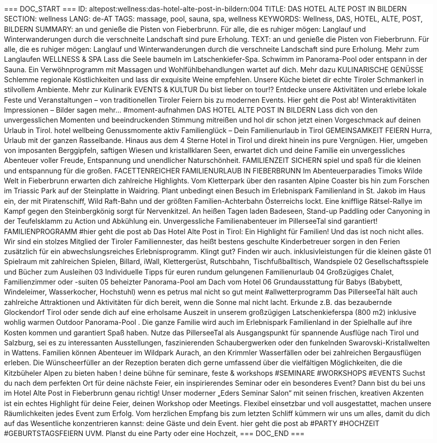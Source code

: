 
=== DOC_START ===
ID: altepost:wellness:das-hotel-alte-post-in-bildern:004
TITLE: DAS HOTEL ALTE POST IN BILDERN
SECTION: wellness
LANG: de-AT
TAGS: massage, pool, sauna, spa, wellness
KEYWORDS: Wellness, DAS, HOTEL, ALTE, POST, BILDERN
SUMMARY: an und genieße die Pisten von Fieberbrunn. Für alle, die es ruhiger mögen: Langlauf und Winterwanderungen durch die verschneite Landschaft sind pure Erholung.
TEXT:
an und genieße die Pisten von Fieberbrunn. Für alle, die es ruhiger mögen: Langlauf und Winterwanderungen durch die verschneite Landschaft sind pure Erholung. Mehr zum Langlaufen WELLNESS & SPA Lass die Seele baumeln im Latschenkiefer-Spa. Schwimm im Panorama-Pool oder entspann in der Sauna. Ein Verwöhnprogramm mit Massagen und Wohlfühlbehandlungen wartet auf dich. Mehr dazu KULINARISCHE GENÜSSE Schlemme regionale Köstlichkeiten und lass dir exquisite Weine empfehlen. Unsere Küche bietet dir echte Tiroler Schmankerl in stilvollem Ambiente. Mehr zur Kulinarik EVENTS & KULTUR Du bist lieber on tour!? Entdecke unsere Aktivitäten und erlebe lokale Feste und Veranstaltungen – von traditionellen Tiroler Feiern bis zu modernen Events. Hier geht die Post ab! Winteraktivitäten Impressionen – Bilder sagen mehr... #moment-aufnahmen DAS HOTEL ALTE POST IN BILDERN Lass dich von den unvergesslichen Momenten und beeindruckenden Stimmung mitreißen und hol dir schon jetzt einen Vorgeschmack auf deinen Urlaub in Tirol. hotel wellbeing Genussmomente aktiv Familienglück – Dein Familienurlaub in Tirol GEMEINSAMKEIT FEIERN Hurra, Urlaub mit der ganzen Rasselbande. Hinaus aus dem 4 Sterne Hotel in Tirol und direkt hinein ins pure Vergnügen. Hier, umgeben von imposanten Berggipfeln, saftigen Wiesen und kristallklaren Seen, erwartet dich und deine Familie ein unvergessliches Abenteuer voller Freude, Entspannung und unendlicher Naturschönheit. FAMILIENZEIT SICHERN spiel und spaß für die kleinen und entspannung für die großen. FACETTENREICHER FAMILIENURLAUB IN FIEBERBRUNN Im Abenteuerparadies Timoks Wilde Welt in Fieberbrunn erwarten dich zahlreiche Highlights. Vom Kletterpark über den rasanten Alpine Coaster bis hin zum Forschen im Triassic Park auf der Steinplatte in Waidring. Plant unbedingt einen Besuch im Erlebnispark Familienland in St. Jakob im Haus ein, der mit Piratenschiff, Wild Raft-Bahn und der größten Familien-Achterbahn Österreichs lockt. Eine knifflige Rätsel-Rallye im Kampf gegen den Steinbergkönig sorgt für Nervenkitzel. An heißen Tagen laden Badeseen, Stand-up Paddling oder Canyoning in der Teufelsklamm zu Action und Abkühlung ein. Unvergessliche Familienabenteuer im PillerseeTal sind garantiert! FAMILIENPROGRAMM #hier geht die post ab Das Hotel Alte Post in Tirol: Ein Highlight für Familien! Und das ist noch nicht alles. Wir sind ein stolzes Mitglied der Tiroler Familiennester, das heißt bestens geschulte Kinderbetreuer sorgen in den Ferien zusätzlich für ein abwechslungsreiches Erlebnisprogramm. Klingt gut? Finden wir auch. inklusivleistungen für die kleinen gäste 01 Spielraum mit zahlreichen Spielen, Billard, iWall, Klettergerüst, Rutschbahn, Tischfußballtisch, Wandspiele 02 Gesellschaftsspiele und Bücher zum Ausleihen 03 Individuelle Tipps für euren rundum gelungenen Familienurlaub 04 Großzügiges Chalet, Familienzimmer oder -suiten 05 beheizter Panorama-Pool am Dach vom Hotel 06 Grundausstattung für Babys (Babybett, Windeleimer, Wasserkocher, Hochstuhl) wenn es petrus mal nicht so gut meint #allwetterprogramm Das PillerseeTal hält auch zahlreiche Attraktionen und Aktivitäten für dich bereit, wenn die Sonne mal nicht lacht. Erkunde z.B. das bezaubernde Glockendorf Tirol oder sende dich auf eine erholsame Auszeit in unserem großzügigen Latschenkieferspa (800 m2) inklusive wohlig warmen Outdoor Panorama-Pool . Die ganze Familie wird auch im Erlebnispark Familienland in der Spielhalle auf ihre Kosten kommen und garantiert Spaß haben. Nutze das PillerseeTal als Ausgangspunkt für spannende Ausflüge nach Tirol und Salzburg, sei es zu interessanten Ausstellungen, faszinierenden Schaubergwerken oder den funkelnden Swarovski-Kristallwelten in Wattens. Familien können Abenteuer im Wildpark Aurach, an den Krimmler Wasserfällen oder bei zahlreichen Bergausflügen erleben. Die Wünscheerfüller an der Rezeption beraten dich gerne umfassend über die vielfältigen Möglichkeiten, die die Kitzbüheler Alpen zu bieten haben ! deine bühne für seminare, feste & workshops #SEMINARE #WORKSHOPS #EVENTS Suchst du nach dem perfekten Ort für deine nächste Feier, ein inspirierendes Seminar oder ein besonderes Event? Dann bist du bei uns im Hotel Alte Post in Fieberbrunn genau richtig! Unser moderner „Eders Seminar Salon“ mit seinen frischen, kreativen Akzenten ist ein echtes Highlight für deine Feier, deinen Workshop oder Meetings. Flexibel einsetzbar und voll ausgestattet, machen unsere Räumlichkeiten jedes Event zum Erfolg. Vom herzlichen Empfang bis zum letzten Schliff kümmern wir uns um alles, damit du dich auf das Wesentliche konzentrieren kannst: deine Gäste und dein Event. hier geht die post ab #PARTY #HOCHZEIT #GEBURTSTAGSFEIERN UVM. Planst du eine Party oder eine Hochzeit,
=== DOC_END ===
